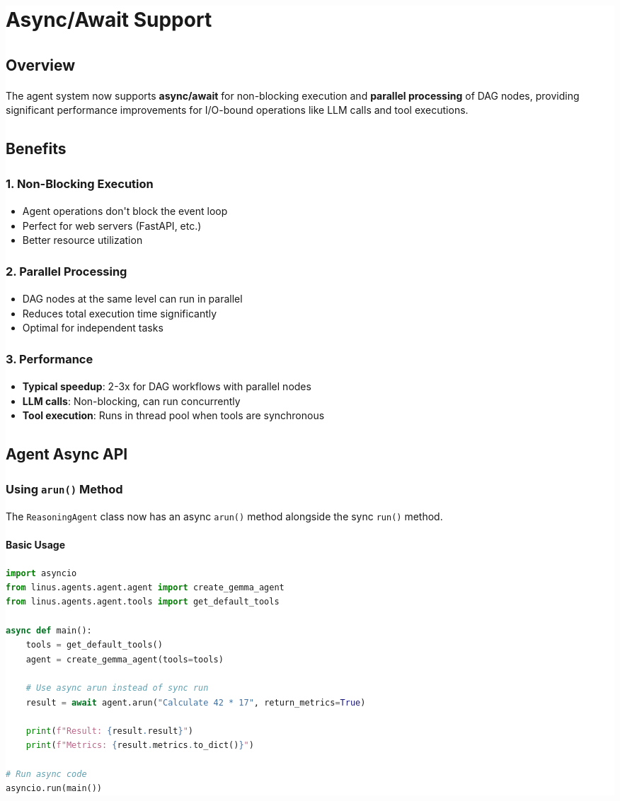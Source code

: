 # Async/Await Support

## Overview

The agent system now supports **async/await** for non-blocking execution and **parallel processing** of DAG nodes, providing significant performance improvements for I/O-bound operations like LLM calls and tool executions.

## Benefits

### 1. Non-Blocking Execution
- Agent operations don't block the event loop
- Perfect for web servers (FastAPI, etc.)
- Better resource utilization

### 2. Parallel Processing
- DAG nodes at the same level can run in parallel
- Reduces total execution time significantly
- Optimal for independent tasks

### 3. Performance
- **Typical speedup**: 2-3x for DAG workflows with parallel nodes
- **LLM calls**: Non-blocking, can run concurrently
- **Tool execution**: Runs in thread pool when tools are synchronous

## Agent Async API

### Using `arun()` Method

The `ReasoningAgent` class now has an async `arun()` method alongside the sync `run()` method.

#### Basic Usage

```python
import asyncio
from linus.agents.agent.agent import create_gemma_agent
from linus.agents.agent.tools import get_default_tools

async def main():
    tools = get_default_tools()
    agent = create_gemma_agent(tools=tools)

    # Use async arun instead of sync run
    result = await agent.arun("Calculate 42 * 17", return_metrics=True)

    print(f"Result: {result.result}")
    print(f"Metrics: {result.metrics.to_dict()}")

# Run async code
asyncio.run(main())
```
